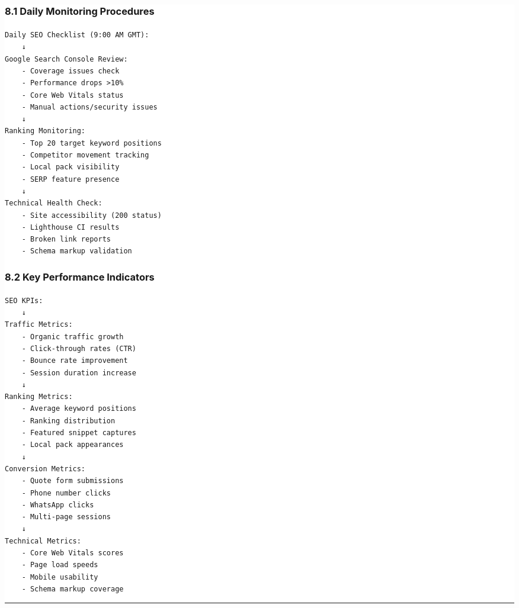 ### 8.1 Daily Monitoring Procedures
```
Daily SEO Checklist (9:00 AM GMT):
    ↓
Google Search Console Review:
    - Coverage issues check
    - Performance drops >10%
    - Core Web Vitals status
    - Manual actions/security issues
    ↓
Ranking Monitoring:
    - Top 20 target keyword positions
    - Competitor movement tracking
    - Local pack visibility
    - SERP feature presence
    ↓
Technical Health Check:
    - Site accessibility (200 status)
    - Lighthouse CI results
    - Broken link reports
    - Schema markup validation
```

### 8.2 Key Performance Indicators
```
SEO KPIs:
    ↓
Traffic Metrics:
    - Organic traffic growth
    - Click-through rates (CTR)
    - Bounce rate improvement
    - Session duration increase
    ↓
Ranking Metrics:
    - Average keyword positions
    - Ranking distribution
    - Featured snippet captures
    - Local pack appearances
    ↓
Conversion Metrics:
    - Quote form submissions
    - Phone number clicks
    - WhatsApp clicks
    - Multi-page sessions
    ↓
Technical Metrics:
    - Core Web Vitals scores
    - Page load speeds
    - Mobile usability
    - Schema markup coverage
```

---
